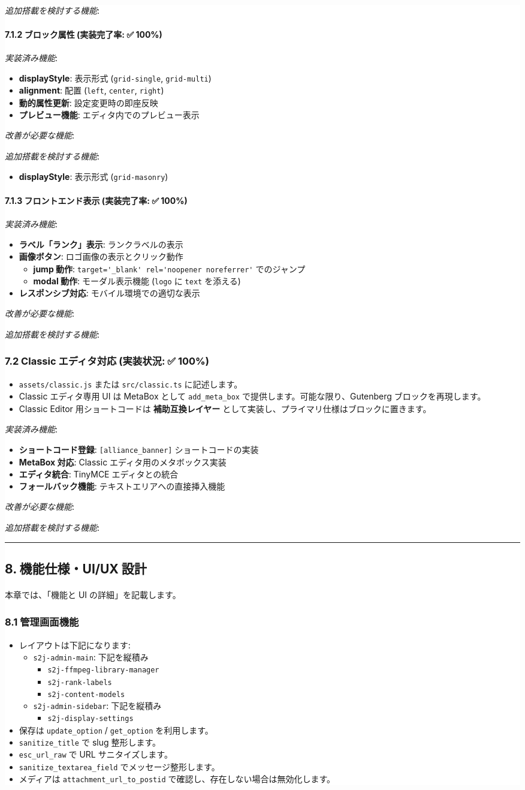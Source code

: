 *追加搭載を検討する機能*:

#### 7.1.2 ブロック属性 (**実装完了率**: ✅ 100%)

*実装済み機能*:

* **displayStyle**: 表示形式 (`grid-single`, `grid-multi`)
* **alignment**: 配置 (`left`, `center`, `right`)
* **動的属性更新**: 設定変更時の即座反映
* **プレビュー機能**: エディタ内でのプレビュー表示

*改善が必要な機能*:

*追加搭載を検討する機能*:

* **displayStyle**: 表示形式 (`grid-masonry`)

#### 7.1.3 フロントエンド表示 (**実装完了率**: ✅ 100%)

*実装済み機能*:

* **ラベル「ランク」表示**: ランクラベルの表示
* **画像ボタン**: ロゴ画像の表示とクリック動作
  * **jump 動作**: `target='_blank' rel='noopener noreferrer'` でのジャンプ
  * **modal 動作**: モーダル表示機能 (`logo` に `text` を添える) 
* **レスポンシブ対応**: モバイル環境での適切な表示

*改善が必要な機能*:

*追加搭載を検討する機能*:

### 7.2 Classic エディタ対応 (**実装状況**: ✅ 100%)

* `assets/classic.js` または `src/classic.ts` に記述します。
* Classic エディタ専用 UI は MetaBox として `add_meta_box` で提供します。可能な限り、Gutenberg ブロックを再現します。
* Classic Editor 用ショートコードは **補助互換レイヤー** として実装し、プライマリ仕様はブロックに置きます。

*実装済み機能*:

* **ショートコード登録**: `[alliance_banner]` ショートコードの実装
* **MetaBox 対応**: Classic エディタ用のメタボックス実装
* **エディタ統合**: TinyMCE エディタとの統合
* **フォールバック機能**: テキストエリアへの直接挿入機能

*改善が必要な機能*:

*追加搭載を検討する機能*:

---

## 8. 機能仕様・UI/UX 設計

本章では、「機能と UI の詳細」を記載します。

### 8.1 管理画面機能

* レイアウトは下記になります:
    * `s2j-admin-main`: 下記を縦積み
        * `s2j-ffmpeg-library-manager`
        * `s2j-rank-labels`
        * `s2j-content-models`
    * `s2j-admin-sidebar`: 下記を縦積み
        * `s2j-display-settings`
* 保存は `update_option` / `get_option` を利用します。
* `sanitize_title` で slug 整形します。
* `esc_url_raw` で URL サニタイズします。
* `sanitize_textarea_field` でメッセージ整形します。
* メディアは `attachment_url_to_postid` で確認し、存在しない場合は無効化します。
